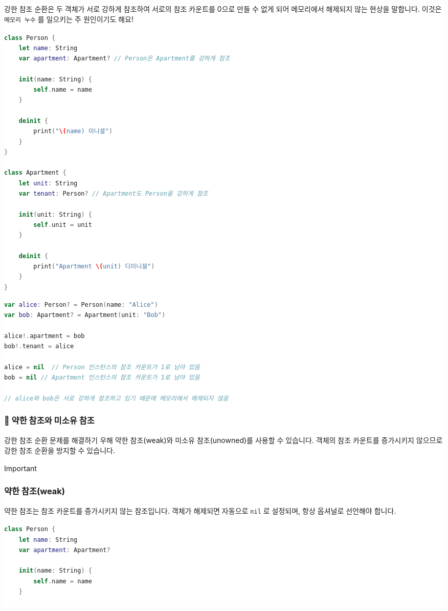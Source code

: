 강한 참조 순환은 두 객체가 서로 강하게 참조하여 서로의 참조 카운트를 0으로 만들 수 없게 되어 메모리에서 해제되지 않는 현상을 말합니다. 이것은 `메모리 누수` 를 일으키는 주 원인이기도 해요!

```Swift
class Person {
    let name: String
    var apartment: Apartment? // Person은 Apartment를 강하게 참조
    
    init(name: String) {
        self.name = name
    }
    
    deinit {
        print("\(name) 이니셜")
    }
}

class Apartment {
    let unit: String
    var tenant: Person? // Apartment도 Person을 강하게 참조
    
    init(unit: String) {
        self.unit = unit
    }
    
    deinit {
        print("Apartment \(unit) 디이니셜")
    }
}
```

```Swift
var alice: Person? = Person(name: "Alice")
var bob: Apartment? = Apartment(unit: "Bob")

alice!.apartment = bob
bob!.tenant = alice

alice = nil  // Person 인스턴스의 참조 카운트가 1로 남아 있음
bob = nil // Apartment 인스턴스의 참조 카운트가 1로 남아 있음

// alice와 bob은 서로 강하게 참조하고 있기 때문에 메모리에서 해제되지 않음
```

  

### 🔴 약한 참조와 미소유 참조

강한 참조 순환 문제를 해결하기 우해 약한 참조(weak)와 미소유 참조(unowned)를 사용할 수 있습니다. 객체의 참조 카운트를 증가시키지 않으므로 강한 참조 순환을 방지할 수 있습니다.

  

> [!important]
> 
> ### 약한 참조(weak)
> 
> 약한 참조는 참조 카운트를 증가시키지 않는 참조입니다. 객체가 해제되면 자동으로 `nil` 로 설정되며, 항상 옵셔널로 선언해야 합니다.
> 
> ```Swift
> class Person {
>     let name: String
>     var apartment: Apartment?
>     
>     init(name: String) {
>         self.name = name
>     }
>     